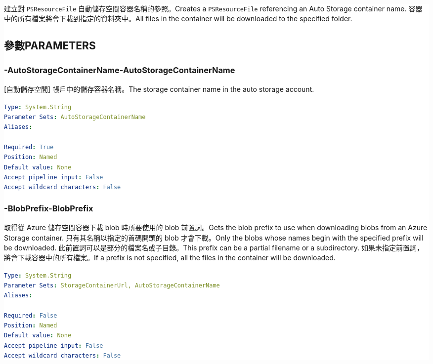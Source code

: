 <span data-ttu-id="ab543-117">建立對 `PSResourceFile` 自動儲存空間容器名稱的參照。</span><span class="sxs-lookup"><span data-stu-id="ab543-117">Creates a `PSResourceFile` referencing an Auto Storage container name.</span></span> <span data-ttu-id="ab543-118">容器中的所有檔案將會下載到指定的資料夾中。</span><span class="sxs-lookup"><span data-stu-id="ab543-118">All files in the container will be downloaded to the specified folder.</span></span>

## <span data-ttu-id="ab543-119">參數</span><span class="sxs-lookup"><span data-stu-id="ab543-119">PARAMETERS</span></span>

### <span data-ttu-id="ab543-120">-AutoStorageContainerName</span><span class="sxs-lookup"><span data-stu-id="ab543-120">-AutoStorageContainerName</span></span>
<span data-ttu-id="ab543-121">[自動儲存空間] 帳戶中的儲存容器名稱。</span><span class="sxs-lookup"><span data-stu-id="ab543-121">The storage container name in the auto storage account.</span></span>

```yaml
Type: System.String
Parameter Sets: AutoStorageContainerName
Aliases:

Required: True
Position: Named
Default value: None
Accept pipeline input: False
Accept wildcard characters: False
```

### <span data-ttu-id="ab543-122">-BlobPrefix</span><span class="sxs-lookup"><span data-stu-id="ab543-122">-BlobPrefix</span></span>
<span data-ttu-id="ab543-123">取得從 Azure 儲存空間容器下載 blob 時所要使用的 blob 前置詞。</span><span class="sxs-lookup"><span data-stu-id="ab543-123">Gets the blob prefix to use when downloading blobs from an Azure Storage container.</span></span>
<span data-ttu-id="ab543-124">只有其名稱以指定的首碼開頭的 blob 才會下載。</span><span class="sxs-lookup"><span data-stu-id="ab543-124">Only the blobs whose names begin with the specified prefix will be downloaded.</span></span>
<span data-ttu-id="ab543-125">此前置詞可以是部分的檔案名或子目錄。</span><span class="sxs-lookup"><span data-stu-id="ab543-125">This prefix can be a partial filename or a subdirectory.</span></span>
<span data-ttu-id="ab543-126">如果未指定前置詞，將會下載容器中的所有檔案。</span><span class="sxs-lookup"><span data-stu-id="ab543-126">If a prefix is not specified, all the files in the container will be downloaded.</span></span>

```yaml
Type: System.String
Parameter Sets: StorageContainerUrl, AutoStorageContainerName
Aliases:

Required: False
Position: Named
Default value: None
Accept pipeline input: False
Accept wildcard characters: False
```
